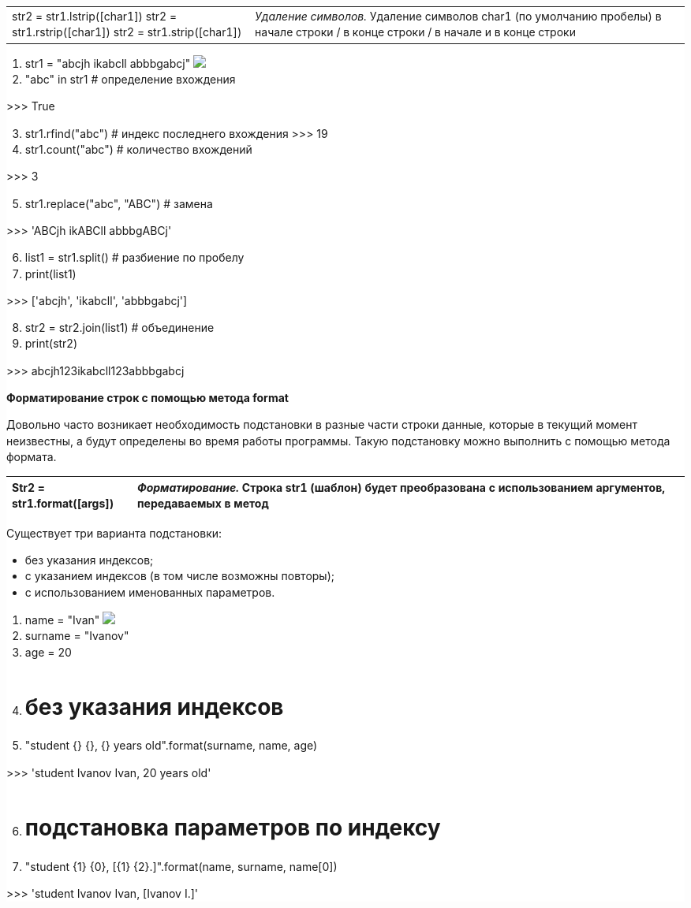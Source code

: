 |||
| :- | :- |
|str2 = str1.lstrip([char1]) str2 = str1.rstrip([char1])  str2 = str1.strip([char1]) |*Удаление символов.* Удаление символов char1 (по умолчанию пробелы) в начале строки / в конце строки / в начале и в конце строки |


1. str1 = "abcjh ikabcll abbbgabcj" ![](Aspose.Words.65cdd225-2279-4a1a-bc25-5df195cf311c.005.png)
1. "abc" in str1 # определение вхождения 

\>>> True 

3. str1.rfind("abc") # индекс последнего вхождения >>> 19 
3. str1.count("abc") # количество вхождений 

\>>> 3 

5. str1.replace("abc", "ABC") # замена 

\>>> 'ABCjh ikABCll abbbgABCj' 

6. list1 = str1.split() # разбиение по пробелу 
6. print(list1) 

\>>> ['abcjh', 'ikabcll', 'abbbgabcj'] 

8. str2 = str2.join(list1) # объединение  
8. print(str2) 

\>>> abcjh123ikabcll123abbbgabcj 

**Форматирование строк с помощью метода format** 

Довольно  часто  возникает  необходимость  подстановки  в  разные  части строки данные, которые в текущий момент неизвестны, а будут определены во время работы программы.  Такую подстановку можно выполнить с помощью метода формата.  



|Str2 = str1.format([args]) |*Форматирование.* Строка str1 (шаблон) будет преобразована с использованием аргументов, передаваемых в метод |
| :- | :- |
Существует три варианта подстановки: 

- без указания индексов; 
- с указанием индексов (в том числе возможны повторы); 
- с использованием именованных параметров. 
1. name = "Ivan" ![](Aspose.Words.65cdd225-2279-4a1a-bc25-5df195cf311c.006.png)
1. surname = "Ivanov" 
1. age = 20 
1. # без указания индексов 
1. "student {} {}, {} years old".format(surname, name, age) 

\>>> 'student Ivanov Ivan, 20 years old' 

6. # подстановка параметров по индексу 
6. "student {1} {0}, [{1} {2}.]".format(name, surname, name[0]) 

\>>> 'student Ivanov Ivan, [Ivanov I.]' 
